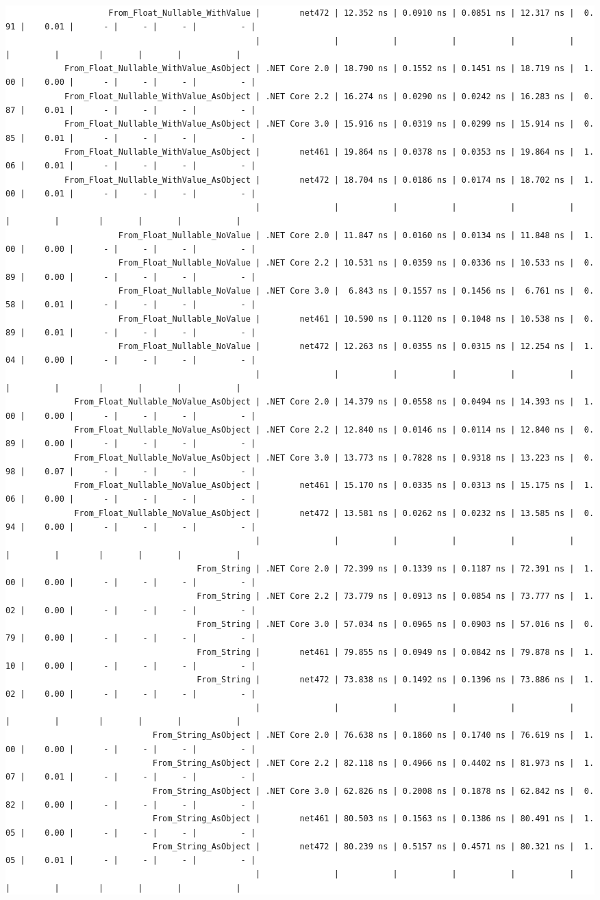                         From_Float_Nullable_WithValue |        net472 | 12.352 ns | 0.0910 ns | 0.0851 ns | 12.317 ns |  0.91 |    0.01 |      - |     - |     - |         - |
                                                       |               |           |           |           |           |       |         |        |       |       |           |
                From_Float_Nullable_WithValue_AsObject | .NET Core 2.0 | 18.790 ns | 0.1552 ns | 0.1451 ns | 18.719 ns |  1.00 |    0.00 |      - |     - |     - |         - |
                From_Float_Nullable_WithValue_AsObject | .NET Core 2.2 | 16.274 ns | 0.0290 ns | 0.0242 ns | 16.283 ns |  0.87 |    0.01 |      - |     - |     - |         - |
                From_Float_Nullable_WithValue_AsObject | .NET Core 3.0 | 15.916 ns | 0.0319 ns | 0.0299 ns | 15.914 ns |  0.85 |    0.01 |      - |     - |     - |         - |
                From_Float_Nullable_WithValue_AsObject |        net461 | 19.864 ns | 0.0378 ns | 0.0353 ns | 19.864 ns |  1.06 |    0.01 |      - |     - |     - |         - |
                From_Float_Nullable_WithValue_AsObject |        net472 | 18.704 ns | 0.0186 ns | 0.0174 ns | 18.702 ns |  1.00 |    0.01 |      - |     - |     - |         - |
                                                       |               |           |           |           |           |       |         |        |       |       |           |
                           From_Float_Nullable_NoValue | .NET Core 2.0 | 11.847 ns | 0.0160 ns | 0.0134 ns | 11.848 ns |  1.00 |    0.00 |      - |     - |     - |         - |
                           From_Float_Nullable_NoValue | .NET Core 2.2 | 10.531 ns | 0.0359 ns | 0.0336 ns | 10.533 ns |  0.89 |    0.00 |      - |     - |     - |         - |
                           From_Float_Nullable_NoValue | .NET Core 3.0 |  6.843 ns | 0.1557 ns | 0.1456 ns |  6.761 ns |  0.58 |    0.01 |      - |     - |     - |         - |
                           From_Float_Nullable_NoValue |        net461 | 10.590 ns | 0.1120 ns | 0.1048 ns | 10.538 ns |  0.89 |    0.01 |      - |     - |     - |         - |
                           From_Float_Nullable_NoValue |        net472 | 12.263 ns | 0.0355 ns | 0.0315 ns | 12.254 ns |  1.04 |    0.00 |      - |     - |     - |         - |
                                                       |               |           |           |           |           |       |         |        |       |       |           |
                  From_Float_Nullable_NoValue_AsObject | .NET Core 2.0 | 14.379 ns | 0.0558 ns | 0.0494 ns | 14.393 ns |  1.00 |    0.00 |      - |     - |     - |         - |
                  From_Float_Nullable_NoValue_AsObject | .NET Core 2.2 | 12.840 ns | 0.0146 ns | 0.0114 ns | 12.840 ns |  0.89 |    0.00 |      - |     - |     - |         - |
                  From_Float_Nullable_NoValue_AsObject | .NET Core 3.0 | 13.773 ns | 0.7828 ns | 0.9318 ns | 13.223 ns |  0.98 |    0.07 |      - |     - |     - |         - |
                  From_Float_Nullable_NoValue_AsObject |        net461 | 15.170 ns | 0.0335 ns | 0.0313 ns | 15.175 ns |  1.06 |    0.00 |      - |     - |     - |         - |
                  From_Float_Nullable_NoValue_AsObject |        net472 | 13.581 ns | 0.0262 ns | 0.0232 ns | 13.585 ns |  0.94 |    0.00 |      - |     - |     - |         - |
                                                       |               |           |           |           |           |       |         |        |       |       |           |
                                           From_String | .NET Core 2.0 | 72.399 ns | 0.1339 ns | 0.1187 ns | 72.391 ns |  1.00 |    0.00 |      - |     - |     - |         - |
                                           From_String | .NET Core 2.2 | 73.779 ns | 0.0913 ns | 0.0854 ns | 73.777 ns |  1.02 |    0.00 |      - |     - |     - |         - |
                                           From_String | .NET Core 3.0 | 57.034 ns | 0.0965 ns | 0.0903 ns | 57.016 ns |  0.79 |    0.00 |      - |     - |     - |         - |
                                           From_String |        net461 | 79.855 ns | 0.0949 ns | 0.0842 ns | 79.878 ns |  1.10 |    0.00 |      - |     - |     - |         - |
                                           From_String |        net472 | 73.838 ns | 0.1492 ns | 0.1396 ns | 73.886 ns |  1.02 |    0.00 |      - |     - |     - |         - |
                                                       |               |           |           |           |           |       |         |        |       |       |           |
                                  From_String_AsObject | .NET Core 2.0 | 76.638 ns | 0.1860 ns | 0.1740 ns | 76.619 ns |  1.00 |    0.00 |      - |     - |     - |         - |
                                  From_String_AsObject | .NET Core 2.2 | 82.118 ns | 0.4966 ns | 0.4402 ns | 81.973 ns |  1.07 |    0.01 |      - |     - |     - |         - |
                                  From_String_AsObject | .NET Core 3.0 | 62.826 ns | 0.2008 ns | 0.1878 ns | 62.842 ns |  0.82 |    0.00 |      - |     - |     - |         - |
                                  From_String_AsObject |        net461 | 80.503 ns | 0.1563 ns | 0.1386 ns | 80.491 ns |  1.05 |    0.00 |      - |     - |     - |         - |
                                  From_String_AsObject |        net472 | 80.239 ns | 0.5157 ns | 0.4571 ns | 80.321 ns |  1.05 |    0.01 |      - |     - |     - |         - |
                                                       |               |           |           |           |           |       |         |        |       |       |           |